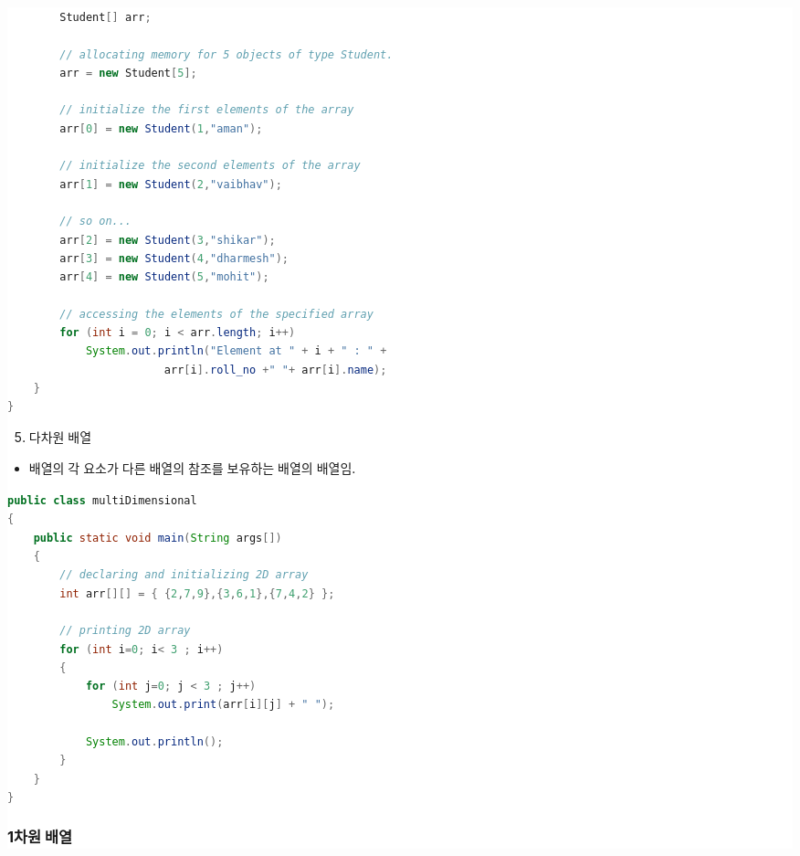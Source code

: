 ```java
        Student[] arr;
 
        // allocating memory for 5 objects of type Student.
        arr = new Student[5];
 
        // initialize the first elements of the array
        arr[0] = new Student(1,"aman");
 
        // initialize the second elements of the array
        arr[1] = new Student(2,"vaibhav");
 
        // so on...
        arr[2] = new Student(3,"shikar");
        arr[3] = new Student(4,"dharmesh");
        arr[4] = new Student(5,"mohit");
 
        // accessing the elements of the specified array
        for (int i = 0; i < arr.length; i++)
            System.out.println("Element at " + i + " : " +
                        arr[i].roll_no +" "+ arr[i].name);
    }
}
```

5. 다차원 배열
- 배열의 각 요소가 다른 배열의 참조를 보유하는 배열의 배열임.
```java
public class multiDimensional
{
    public static void main(String args[])
    {
        // declaring and initializing 2D array
        int arr[][] = { {2,7,9},{3,6,1},{7,4,2} };
 
        // printing 2D array
        for (int i=0; i< 3 ; i++)
        {
            for (int j=0; j < 3 ; j++)
                System.out.print(arr[i][j] + " ");
 
            System.out.println();
        }
    }
}
```

### 1차원 배열 